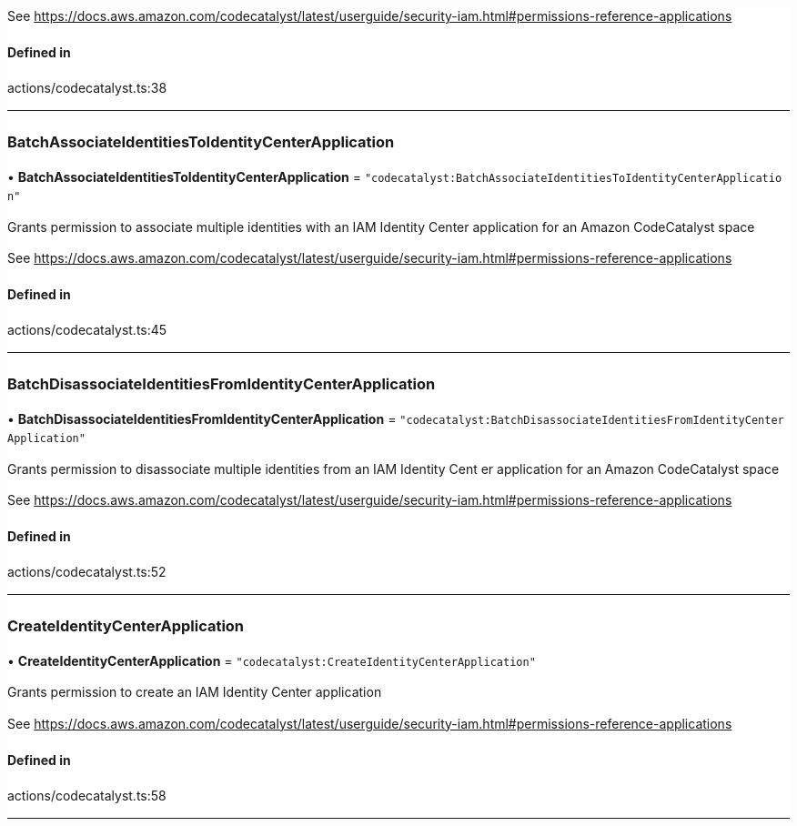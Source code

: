 See https://docs.aws.amazon.com/codecatalyst/latest/userguide/security-iam.html#permissions-reference-applications

#### Defined in

actions/codecatalyst.ts:38

___

### BatchAssociateIdentitiesToIdentityCenterApplication

• **BatchAssociateIdentitiesToIdentityCenterApplication** = ``"codecatalyst:BatchAssociateIdentitiesToIdentityCenterApplication"``

Grants permission to associate multiple identities with an IAM Identity Center
application for an Amazon CodeCatalyst space

See https://docs.aws.amazon.com/codecatalyst/latest/userguide/security-iam.html#permissions-reference-applications

#### Defined in

actions/codecatalyst.ts:45

___

### BatchDisassociateIdentitiesFromIdentityCenterApplication

• **BatchDisassociateIdentitiesFromIdentityCenterApplication** = ``"codecatalyst:BatchDisassociateIdentitiesFromIdentityCenterApplication"``

Grants permission to disassociate multiple identities from an IAM Identity Cent
er application for an Amazon CodeCatalyst space

See https://docs.aws.amazon.com/codecatalyst/latest/userguide/security-iam.html#permissions-reference-applications

#### Defined in

actions/codecatalyst.ts:52

___

### CreateIdentityCenterApplication

• **CreateIdentityCenterApplication** = ``"codecatalyst:CreateIdentityCenterApplication"``

Grants permission to create an IAM Identity Center application

See https://docs.aws.amazon.com/codecatalyst/latest/userguide/security-iam.html#permissions-reference-applications

#### Defined in

actions/codecatalyst.ts:58

___
